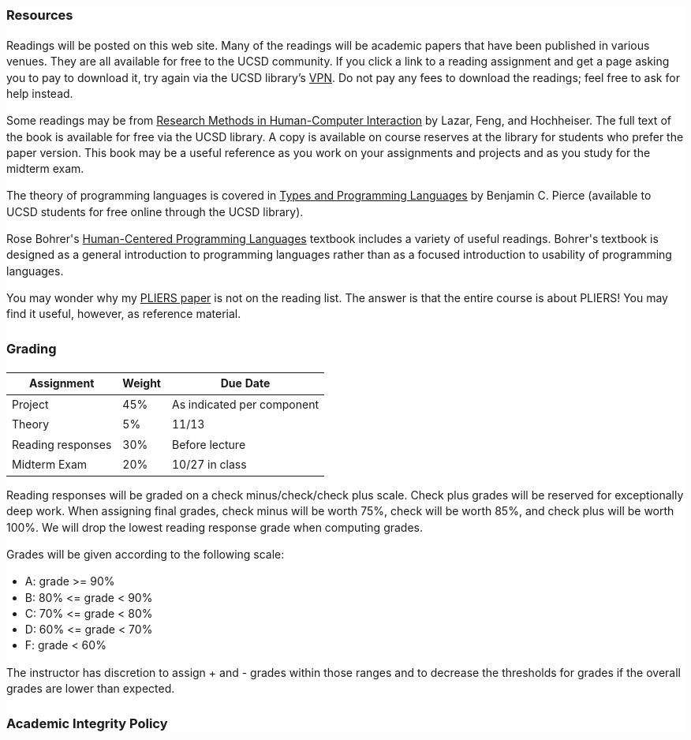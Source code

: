 
### Resources
Readings will be posted on this web site. Many of the readings will be academic papers that have been published in various venues. They are all available for free to the UCSD community. If you click a link to a reading assignment and get a page asking you to pay to download it, try again via the UCSD library’s [VPN](https://blink.ucsd.edu/technology/network/connections/off-campus/VPN/#anyconnect).  Do not pay any fees to download the readings; feel free to ask for help instead.

Some readings may be from [Research Methods in Human-Computer Interaction](https://search-library.ucsd.edu/permalink/01UCS_SDI/ld412s/alma991005887829704876) by Lazar, Feng, and Hochheiser. The full text of the book is available for free via the UCSD library. A copy is available on course reserves at the library for students who prefer the paper version. This book may be a useful reference as you work on your assignments and projects and as you study for the midterm exam. 

The theory of programming languages is covered in [Types and Programming Languages](https://search-library.ucsd.edu/permalink/01UCS_SDI/1vtf07t/cdi_askewsholts_vlebooks_9780262256810) by Benjamin C. Pierce (available to UCSD students for free online through the UCSD library). 

Rose Bohrer's [Human-Centered Programming Languages](https://bookish.press/hcpl) textbook includes a variety of useful readings. Bohrer's textbook is designed as a general introduction to programming languages rather than as a focused introduction to usability of programming languages.

You may wonder why my [PLIERS paper](https://dl.acm.org/doi/10.1145/3452379) is not on the reading list. The answer is that the entire course is about PLIERS! You may find it useful, however, as reference material.

### Grading

| Assignment | Weight | Due Date |
|------------|------------|---------|
| Project | 45%	| As indicated per component
| Theory | 5%	 | 11/13
| Reading responses | 30% | Before lecture |
| Midterm Exam | 20% | 10/27 in class | 

Reading responses will be graded on a check minus/check/check plus scale. Check plus grades will be reserved for exceptionally deep work. When assigning final grades, check minus will be worth 75%, check will be worth 85%, and check plus will be worth 100%. We will drop the lowest reading response grade when computing grades.

Grades will be given according to the following scale:

* A: grade >= 90%
* B: 80% <= grade < 90%
* C: 70% <= grade < 80%
* D: 60% <= grade < 70%
* F: grade < 60%

The instructor has discretion to assign + and - grades within those ranges and to decrease the thresholds for grades if the overall grades are lower than expected.

### Academic Integrity Policy
